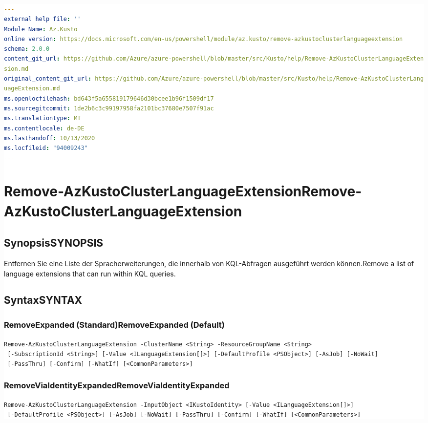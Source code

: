 ```yaml
---
external help file: ''
Module Name: Az.Kusto
online version: https://docs.microsoft.com/en-us/powershell/module/az.kusto/remove-azkustoclusterlanguageextension
schema: 2.0.0
content_git_url: https://github.com/Azure/azure-powershell/blob/master/src/Kusto/help/Remove-AzKustoClusterLanguageExtension.md
original_content_git_url: https://github.com/Azure/azure-powershell/blob/master/src/Kusto/help/Remove-AzKustoClusterLanguageExtension.md
ms.openlocfilehash: bd643f5a655819179646d30bcee1b96f1509df17
ms.sourcegitcommit: 1de2b6c3c99197958fa2101bc37680e7507f91ac
ms.translationtype: MT
ms.contentlocale: de-DE
ms.lasthandoff: 10/13/2020
ms.locfileid: "94009243"
---
```

# <span data-ttu-id="d7f23-101">Remove-AzKustoClusterLanguageExtension</span><span class="sxs-lookup"><span data-stu-id="d7f23-101">Remove-AzKustoClusterLanguageExtension</span></span>

## <span data-ttu-id="d7f23-102">Synopsis</span><span class="sxs-lookup"><span data-stu-id="d7f23-102">SYNOPSIS</span></span>
<span data-ttu-id="d7f23-103">Entfernen Sie eine Liste der Spracherweiterungen, die innerhalb von KQL-Abfragen ausgeführt werden können.</span><span class="sxs-lookup"><span data-stu-id="d7f23-103">Remove a list of language extensions that can run within KQL queries.</span></span>

## <span data-ttu-id="d7f23-104">Syntax</span><span class="sxs-lookup"><span data-stu-id="d7f23-104">SYNTAX</span></span>

### <span data-ttu-id="d7f23-105">RemoveExpanded (Standard)</span><span class="sxs-lookup"><span data-stu-id="d7f23-105">RemoveExpanded (Default)</span></span>
```
Remove-AzKustoClusterLanguageExtension -ClusterName <String> -ResourceGroupName <String>
 [-SubscriptionId <String>] [-Value <ILanguageExtension[]>] [-DefaultProfile <PSObject>] [-AsJob] [-NoWait]
 [-PassThru] [-Confirm] [-WhatIf] [<CommonParameters>]
```

### <span data-ttu-id="d7f23-106">RemoveViaIdentityExpanded</span><span class="sxs-lookup"><span data-stu-id="d7f23-106">RemoveViaIdentityExpanded</span></span>
```
Remove-AzKustoClusterLanguageExtension -InputObject <IKustoIdentity> [-Value <ILanguageExtension[]>]
 [-DefaultProfile <PSObject>] [-AsJob] [-NoWait] [-PassThru] [-Confirm] [-WhatIf] [<CommonParameters>]
```
